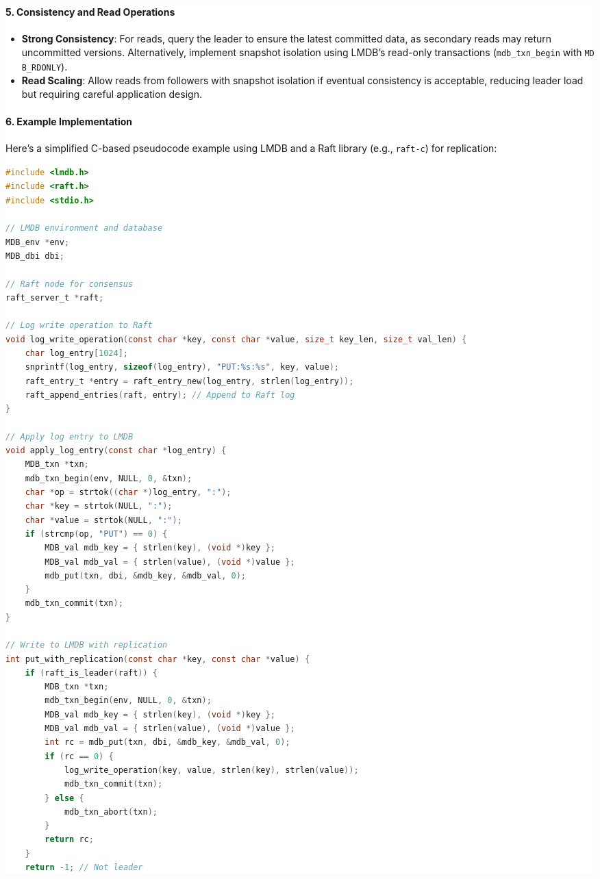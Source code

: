 #### 5. Consistency and Read Operations
- **Strong Consistency**: For reads, query the leader to ensure the latest committed data, as secondary reads may return uncommitted versions. Alternatively, implement snapshot isolation using LMDB’s read-only transactions (`mdb_txn_begin` with `MDB_RDONLY`).[](https://learn.microsoft.com/en-us/azure/service-fabric/service-fabric-reliable-services-reliable-collections-guidelines)
- **Read Scaling**: Allow reads from followers with snapshot isolation if eventual consistency is acceptable, reducing leader load but requiring careful application design.

#### 6. Example Implementation
Here’s a simplified C-based pseudocode example using LMDB and a Raft library (e.g., `raft-c`) for replication:

```c
#include <lmdb.h>
#include <raft.h>
#include <stdio.h>

// LMDB environment and database
MDB_env *env;
MDB_dbi dbi;

// Raft node for consensus
raft_server_t *raft;

// Log write operation to Raft
void log_write_operation(const char *key, const char *value, size_t key_len, size_t val_len) {
    char log_entry[1024];
    snprintf(log_entry, sizeof(log_entry), "PUT:%s:%s", key, value);
    raft_entry_t *entry = raft_entry_new(log_entry, strlen(log_entry));
    raft_append_entries(raft, entry); // Append to Raft log
}

// Apply log entry to LMDB
void apply_log_entry(const char *log_entry) {
    MDB_txn *txn;
    mdb_txn_begin(env, NULL, 0, &txn);
    char *op = strtok((char *)log_entry, ":");
    char *key = strtok(NULL, ":");
    char *value = strtok(NULL, ":");
    if (strcmp(op, "PUT") == 0) {
        MDB_val mdb_key = { strlen(key), (void *)key };
        MDB_val mdb_val = { strlen(value), (void *)value };
        mdb_put(txn, dbi, &mdb_key, &mdb_val, 0);
    }
    mdb_txn_commit(txn);
}

// Write to LMDB with replication
int put_with_replication(const char *key, const char *value) {
    if (raft_is_leader(raft)) {
        MDB_txn *txn;
        mdb_txn_begin(env, NULL, 0, &txn);
        MDB_val mdb_key = { strlen(key), (void *)key };
        MDB_val mdb_val = { strlen(value), (void *)value };
        int rc = mdb_put(txn, dbi, &mdb_key, &mdb_val, 0);
        if (rc == 0) {
            log_write_operation(key, value, strlen(key), strlen(value));
            mdb_txn_commit(txn);
        } else {
            mdb_txn_abort(txn);
        }
        return rc;
    }
    return -1; // Not leader
```